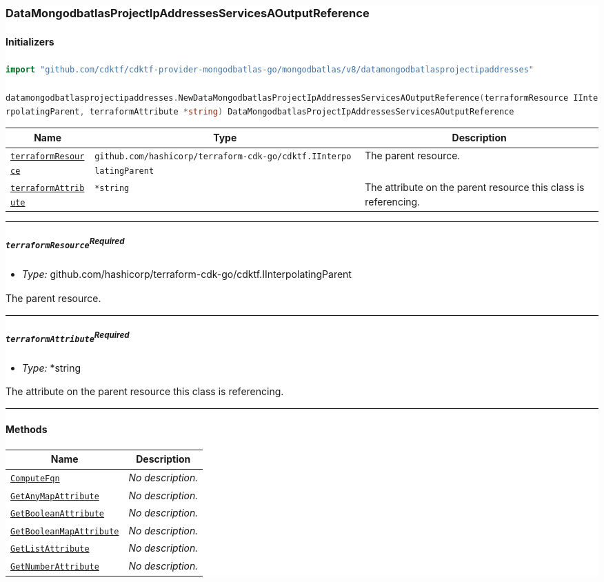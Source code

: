 ### DataMongodbatlasProjectIpAddressesServicesAOutputReference <a name="DataMongodbatlasProjectIpAddressesServicesAOutputReference" id="@cdktf/provider-mongodbatlas.dataMongodbatlasProjectIpAddresses.DataMongodbatlasProjectIpAddressesServicesAOutputReference"></a>

#### Initializers <a name="Initializers" id="@cdktf/provider-mongodbatlas.dataMongodbatlasProjectIpAddresses.DataMongodbatlasProjectIpAddressesServicesAOutputReference.Initializer"></a>

```go
import "github.com/cdktf/cdktf-provider-mongodbatlas-go/mongodbatlas/v8/datamongodbatlasprojectipaddresses"

datamongodbatlasprojectipaddresses.NewDataMongodbatlasProjectIpAddressesServicesAOutputReference(terraformResource IInterpolatingParent, terraformAttribute *string) DataMongodbatlasProjectIpAddressesServicesAOutputReference
```

| **Name** | **Type** | **Description** |
| --- | --- | --- |
| <code><a href="#@cdktf/provider-mongodbatlas.dataMongodbatlasProjectIpAddresses.DataMongodbatlasProjectIpAddressesServicesAOutputReference.Initializer.parameter.terraformResource">terraformResource</a></code> | <code>github.com/hashicorp/terraform-cdk-go/cdktf.IInterpolatingParent</code> | The parent resource. |
| <code><a href="#@cdktf/provider-mongodbatlas.dataMongodbatlasProjectIpAddresses.DataMongodbatlasProjectIpAddressesServicesAOutputReference.Initializer.parameter.terraformAttribute">terraformAttribute</a></code> | <code>*string</code> | The attribute on the parent resource this class is referencing. |

---

##### `terraformResource`<sup>Required</sup> <a name="terraformResource" id="@cdktf/provider-mongodbatlas.dataMongodbatlasProjectIpAddresses.DataMongodbatlasProjectIpAddressesServicesAOutputReference.Initializer.parameter.terraformResource"></a>

- *Type:* github.com/hashicorp/terraform-cdk-go/cdktf.IInterpolatingParent

The parent resource.

---

##### `terraformAttribute`<sup>Required</sup> <a name="terraformAttribute" id="@cdktf/provider-mongodbatlas.dataMongodbatlasProjectIpAddresses.DataMongodbatlasProjectIpAddressesServicesAOutputReference.Initializer.parameter.terraformAttribute"></a>

- *Type:* *string

The attribute on the parent resource this class is referencing.

---

#### Methods <a name="Methods" id="Methods"></a>

| **Name** | **Description** |
| --- | --- |
| <code><a href="#@cdktf/provider-mongodbatlas.dataMongodbatlasProjectIpAddresses.DataMongodbatlasProjectIpAddressesServicesAOutputReference.computeFqn">ComputeFqn</a></code> | *No description.* |
| <code><a href="#@cdktf/provider-mongodbatlas.dataMongodbatlasProjectIpAddresses.DataMongodbatlasProjectIpAddressesServicesAOutputReference.getAnyMapAttribute">GetAnyMapAttribute</a></code> | *No description.* |
| <code><a href="#@cdktf/provider-mongodbatlas.dataMongodbatlasProjectIpAddresses.DataMongodbatlasProjectIpAddressesServicesAOutputReference.getBooleanAttribute">GetBooleanAttribute</a></code> | *No description.* |
| <code><a href="#@cdktf/provider-mongodbatlas.dataMongodbatlasProjectIpAddresses.DataMongodbatlasProjectIpAddressesServicesAOutputReference.getBooleanMapAttribute">GetBooleanMapAttribute</a></code> | *No description.* |
| <code><a href="#@cdktf/provider-mongodbatlas.dataMongodbatlasProjectIpAddresses.DataMongodbatlasProjectIpAddressesServicesAOutputReference.getListAttribute">GetListAttribute</a></code> | *No description.* |
| <code><a href="#@cdktf/provider-mongodbatlas.dataMongodbatlasProjectIpAddresses.DataMongodbatlasProjectIpAddressesServicesAOutputReference.getNumberAttribute">GetNumberAttribute</a></code> | *No description.* |